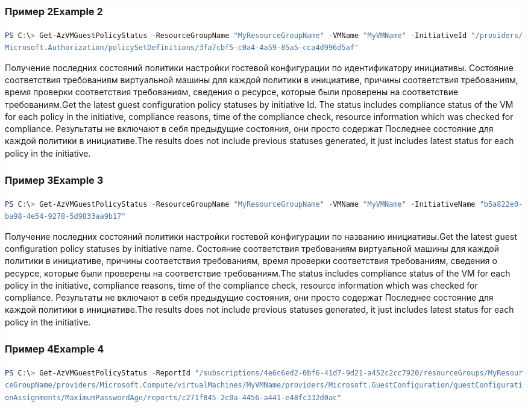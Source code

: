 ### <span data-ttu-id="532b2-119">Пример 2</span><span class="sxs-lookup"><span data-stu-id="532b2-119">Example 2</span></span>
```powershell
PS C:\> Get-AzVMGuestPolicyStatus -ResourceGroupName "MyResourceGroupName" -VMName "MyVMName" -InitiativeId "/providers/Microsoft.Authorization/policySetDefinitions/3fa7cbf5-c0a4-4a59-85a5-cca4d996d5af"
```

<span data-ttu-id="532b2-120">Получение последних состояний политики настройки гостевой конфигурации по идентификатору инициативы. Состояние соответствия требованиям виртуальной машины для каждой политики в инициативе, причины соответствия требованиям, время проверки соответствия требованиям, сведения о ресурсе, которые были проверены на соответствие требованиям.</span><span class="sxs-lookup"><span data-stu-id="532b2-120">Get the latest guest configuration policy statuses by initiative Id. The status includes compliance status of the VM for each policy in the initiative, compliance reasons, time of the compliance check, resource information which was checked for compliance.</span></span>
<span data-ttu-id="532b2-121">Результаты не включают в себя предыдущие состояния, они просто содержат Последнее состояние для каждой политики в инициативе.</span><span class="sxs-lookup"><span data-stu-id="532b2-121">The results does not include previous statuses generated, it just includes latest status for each policy in the initiative.</span></span>

### <span data-ttu-id="532b2-122">Пример 3</span><span class="sxs-lookup"><span data-stu-id="532b2-122">Example 3</span></span>
```powershell
PS C:\> Get-AzVMGuestPolicyStatus -ResourceGroupName "MyResourceGroupName" -VMName "MyVMName" -InitiativeName "b5a822e0-ba98-4e54-9278-5d9833aa9b17"
```

<span data-ttu-id="532b2-123">Получение последних состояний политики настройки гостевой конфигурации по названию инициативы.</span><span class="sxs-lookup"><span data-stu-id="532b2-123">Get the latest guest configuration policy statuses by initiative name.</span></span>
<span data-ttu-id="532b2-124">Состояние соответствия требованиям виртуальной машины для каждой политики в инициативе, причины соответствия требованиям, время проверки соответствия требованиям, сведения о ресурсе, которые были проверены на соответствие требованиям.</span><span class="sxs-lookup"><span data-stu-id="532b2-124">The status includes compliance status of the VM for each policy in the initiative, compliance reasons, time of the compliance check, resource information which was checked for compliance.</span></span>
<span data-ttu-id="532b2-125">Результаты не включают в себя предыдущие состояния, они просто содержат Последнее состояние для каждой политики в инициативе.</span><span class="sxs-lookup"><span data-stu-id="532b2-125">The results does not include previous statuses generated, it just includes latest status for each policy in the initiative.</span></span>

### <span data-ttu-id="532b2-126">Пример 4</span><span class="sxs-lookup"><span data-stu-id="532b2-126">Example 4</span></span>
```powershell
PS C:\> Get-AzVMGuestPolicyStatus -ReportId "/subscriptions/4e6c6ed2-0bf6-41d7-9d21-a452c2cc7920/resourceGroups/MyResourceGroupName/providers/Microsoft.Compute/virtualMachines/MyVMName/providers/Microsoft.GuestConfiguration/guestConfigurationAssignments/MaximumPasswordAge/reports/c271f845-2c0a-4456-a441-e48fc332d0ac"
```
